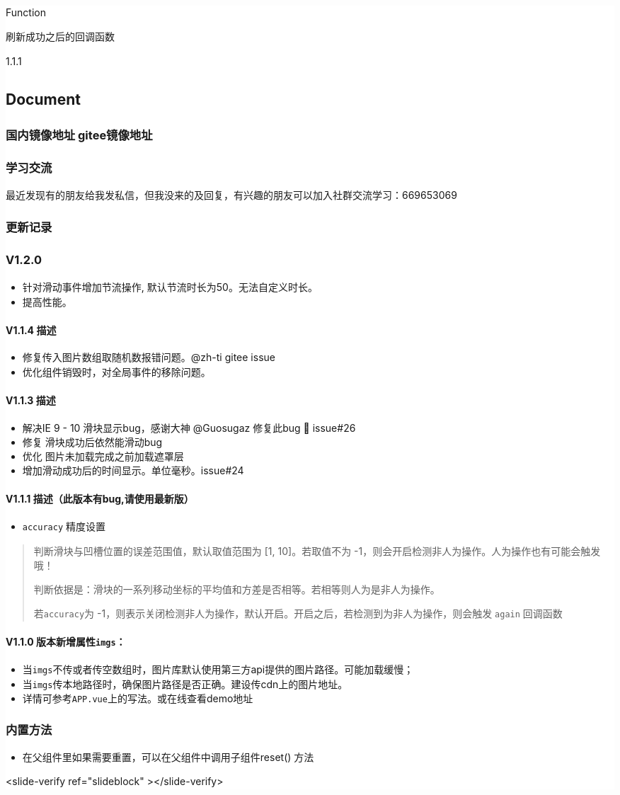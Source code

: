 Function

刷新成功之后的回调函数

1.1.1

Document
--------

### 国内镜像地址 gitee镜像地址

### 学习交流

最近发现有的朋友给我发私信，但我没来的及回复，有兴趣的朋友可以加入社群交流学习：669653069

### 更新记录

### V1.2.0

-   针对滑动事件增加节流操作, 默认节流时长为50。无法自定义时长。
-   提高性能。

#### V1.1.4 描述

-   修复传入图片数组取随机数报错问题。@zh-ti gitee issue
-   优化组件销毁时，对全局事件的移除问题。

#### V1.1.3 描述

-   解决IE 9 - 10 滑块显示bug，感谢大神 @Guosugaz 修复此bug 🎉 issue#26
-   修复 滑块成功后依然能滑动bug
-   优化 图片未加载完成之前加载遮罩层
-   增加滑动成功后的时间显示。单位毫秒。issue#24

#### V1.1.1 描述（此版本有bug,请使用最新版）

-   `accuracy` 精度设置

> 判断滑块与凹槽位置的误差范围值，默认取值范围为 \[1, 10\]。若取值不为 -1，则会开启检测非人为操作。人为操作也有可能会触发哦！
> 
> 判断依据是：滑块的一系列移动坐标的平均值和方差是否相等。若相等则人为是非人为操作。
> 
> 若`accuracy`为 -1，则表示关闭检测非人为操作，默认开启。开启之后，若检测到为非人为操作，则会触发 `again` 回调函数

#### V1.1.0 版本新增属性`imgs`：

-   当`imgs`不传或者传空数组时，图片库默认使用第三方api提供的图片路径。可能加载缓慢；
-   当`imgs`传本地路径时，确保图片路径是否正确。建设传cdn上的图片地址。
-   详情可参考`APP.vue`上的写法。或在线查看demo地址

### 内置方法

-   在父组件里如果需要重置，可以在父组件中调用子组件reset() 方法

<slide-verify ref\="slideblock" \></slide-verify\>
